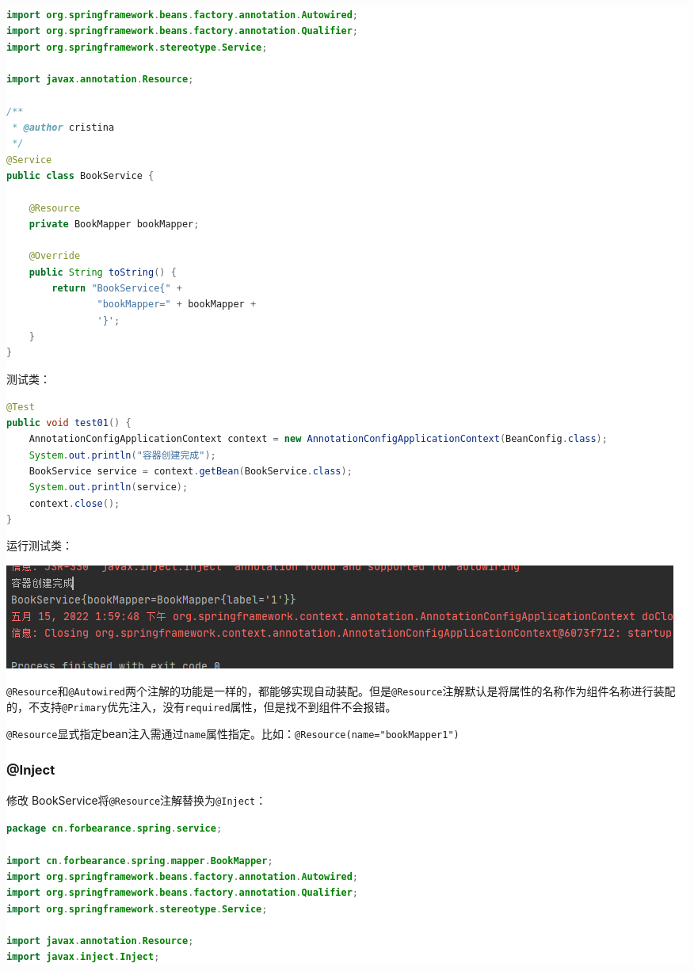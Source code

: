 ```java
import org.springframework.beans.factory.annotation.Autowired;
import org.springframework.beans.factory.annotation.Qualifier;
import org.springframework.stereotype.Service;

import javax.annotation.Resource;

/**
 * @author cristina
 */
@Service
public class BookService {

    @Resource
    private BookMapper bookMapper;

    @Override
    public String toString() {
        return "BookService{" +
                "bookMapper=" + bookMapper +
                '}';
    }
}
```
测试类：
```java
@Test
public void test01() {
    AnnotationConfigApplicationContext context = new AnnotationConfigApplicationContext(BeanConfig.class);
    System.out.println("容器创建完成");
    BookService service = context.getBean(BookService.class);
    System.out.println(service);
    context.close();
}
```
运行测试类：

![forbearance.cn](../../../.vuepress/public/assets/images/2022/spring-51.png)

`@Resource`和`@Autowired`两个注解的功能是一样的，都能够实现自动装配。但是`@Resource`注解默认是将属性的名称作为组件名称进行装配的，不支持`@Primary`优先注入，没有`required`属性，但是找不到组件不会报错。

`@Resource`显式指定bean注入需通过`name`属性指定。比如：`@Resource(name="bookMapper1")`

### @Inject
修改 BookService将`@Resource`注解替换为`@Inject`：
```java
package cn.forbearance.spring.service;

import cn.forbearance.spring.mapper.BookMapper;
import org.springframework.beans.factory.annotation.Autowired;
import org.springframework.beans.factory.annotation.Qualifier;
import org.springframework.stereotype.Service;

import javax.annotation.Resource;
import javax.inject.Inject;

```